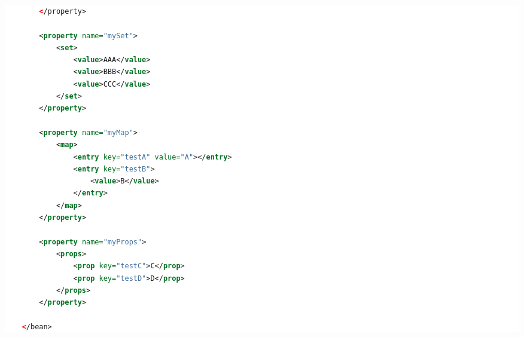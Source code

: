 ```xml
        </property>

        <property name="mySet">
            <set>
                <value>AAA</value>
                <value>BBB</value>
                <value>CCC</value>
            </set>
        </property>

        <property name="myMap">
            <map>
                <entry key="testA" value="A"></entry>
                <entry key="testB">
                    <value>B</value>
                </entry>
            </map>
        </property>

        <property name="myProps">
            <props>
                <prop key="testC">C</prop>
                <prop key="testD">D</prop>
            </props>
        </property>

    </bean>
```

